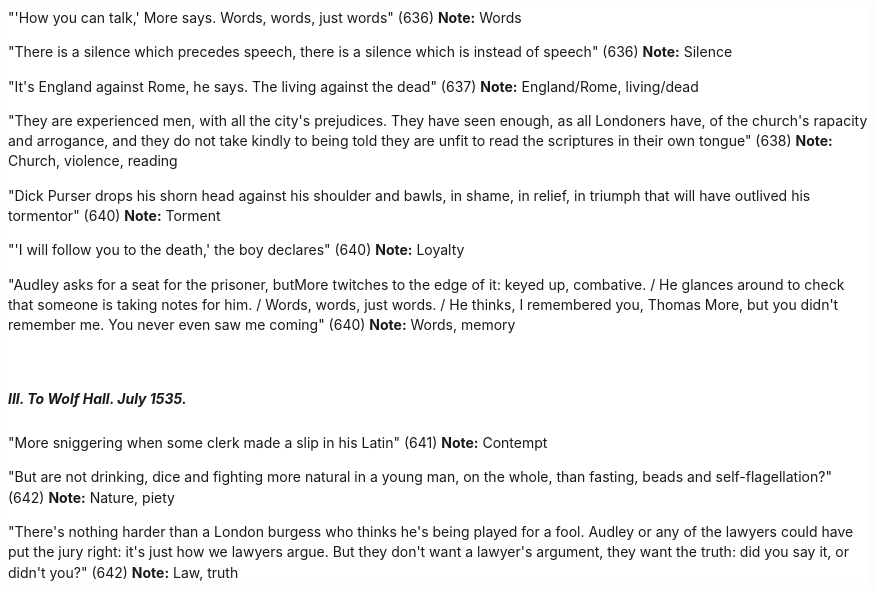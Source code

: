 "'How you can talk,' More says. Words, words, just words" (636) **Note:** Words

"There is a silence which precedes speech, there is a silence which is instead of speech" (636) **Note:** Silence

"It's England against Rome, he says. The living against the dead" (637) **Note:** England/Rome, living/dead

"They are experienced men, with all the city's prejudices. They have seen enough, as all Londoners have, of the church's rapacity and arrogance, and they do not take kindly to being told they are unfit to read the scriptures in their own tongue" (638) **Note:** Church, violence, reading

"Dick Purser drops his shorn head against his shoulder and bawls, in shame, in relief, in triumph that will have outlived his tormentor" (640) **Note:** Torment

"'I will follow you to the death,' the boy declares" (640) **Note:** Loyalty

"Audley asks for a seat for the prisoner, butMore twitches to the edge of it: keyed up, combative. / He glances around to check that someone is taking notes for him. / Words, words, just words. / He thinks, I remembered you, Thomas More, but you didn't remember me. You never even saw me coming" (640) **Note:** Words, memory

<br>


##### III. To Wolf Hall. *July 1535*.

"More sniggering when some clerk made a slip in his Latin" (641) **Note:** Contempt

"But are not drinking, dice and fighting more natural in a young man, on the whole, than fasting, beads and self-flagellation?" (642) **Note:** Nature, piety

"There's nothing harder than a London burgess who thinks he's being played for a fool. Audley or any of the lawyers could have put the jury right: it's just how we lawyers argue. But they don't want a lawyer's argument, they want the truth: did you say it, or didn't you?" (642) **Note:** Law, truth

